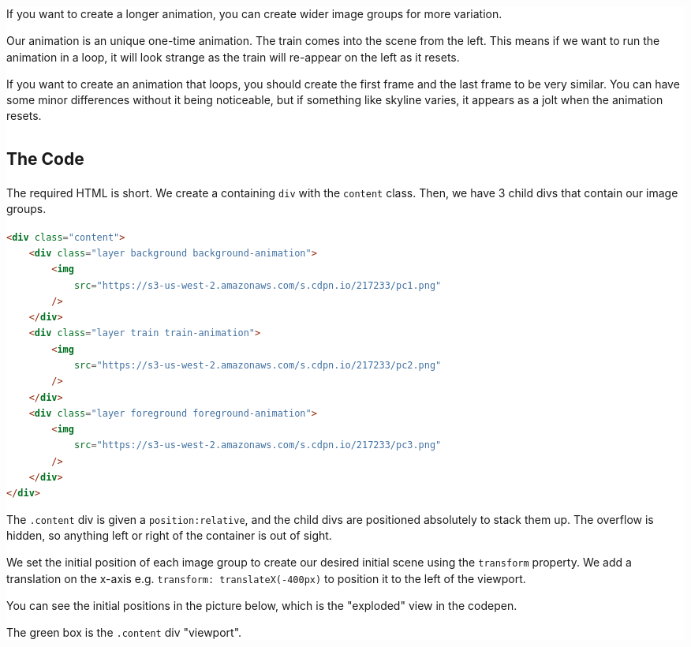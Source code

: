 If you want to create a longer animation, you can create wider image groups for more variation. 

Our animation is an unique one-time animation. The train comes into the scene from the left. This means if we want to run the animation in a loop, it will look strange as the train will re-appear on the left as it resets.

If you want to create an animation that loops, you should create the first frame and the last frame to be very similar. You can have some minor differences without it being noticeable, but if something like skyline varies, it appears as a jolt when the animation resets.

## The Code

The required HTML is short. We create a containing `div` with the `content` class. Then, we have 3 child divs that contain our image groups.

```html
<div class="content">
	<div class="layer background background-animation">
		<img
			src="https://s3-us-west-2.amazonaws.com/s.cdpn.io/217233/pc1.png"
		/>
	</div>
	<div class="layer train train-animation">
		<img
			src="https://s3-us-west-2.amazonaws.com/s.cdpn.io/217233/pc2.png"
		/>
	</div>
	<div class="layer foreground foreground-animation">
		<img
			src="https://s3-us-west-2.amazonaws.com/s.cdpn.io/217233/pc3.png"
		/>
	</div>
</div>
```

The `.content` div is given a `position:relative`, and the child divs are positioned absolutely to stack them up. The overflow is hidden, so anything left or right of the container is out of sight.

We set the initial position of each image group to create our desired initial scene using the `transform` property. We add a translation on the x-axis e.g. `transform: translateX(-400px)` to position it to the left of the viewport. 

You can see the initial positions in the picture below, which is the "exploded" view in the codepen. 

The green box is the `.content`  div "viewport".
